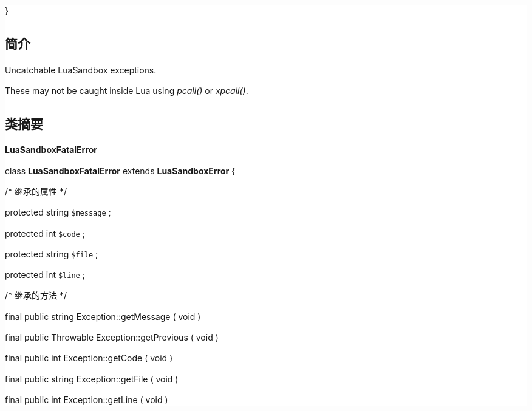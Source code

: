 }

简介
----

Uncatchable LuaSandbox exceptions.

These may not be caught inside Lua using *pcall()* or *xpcall()*.

类摘要
------

**LuaSandboxFatalError**

<span class="ooclass"> class **LuaSandboxFatalError** </span> <span
class="ooclass"> <span class="modifier">extends</span>
**LuaSandboxError** </span> {

/\* 继承的属性 \*/

<span class="modifier">protected</span> <span class="type">string</span>
`$message` ;

<span class="modifier">protected</span> <span class="type">int</span>
`$code` ;

<span class="modifier">protected</span> <span class="type">string</span>
`$file` ;

<span class="modifier">protected</span> <span class="type">int</span>
`$line` ;

/\* 继承的方法 \*/

<span class="modifier">final</span> <span class="modifier">public</span>
<span class="type">string</span> <span
class="methodname">Exception::getMessage</span> ( <span
class="methodparam">void</span> )

<span class="modifier">final</span> <span class="modifier">public</span>
<span class="type">Throwable</span> <span
class="methodname">Exception::getPrevious</span> ( <span
class="methodparam">void</span> )

<span class="modifier">final</span> <span class="modifier">public</span>
<span class="type">int</span> <span
class="methodname">Exception::getCode</span> ( <span
class="methodparam">void</span> )

<span class="modifier">final</span> <span class="modifier">public</span>
<span class="type">string</span> <span
class="methodname">Exception::getFile</span> ( <span
class="methodparam">void</span> )

<span class="modifier">final</span> <span class="modifier">public</span>
<span class="type">int</span> <span
class="methodname">Exception::getLine</span> ( <span
class="methodparam">void</span> )
